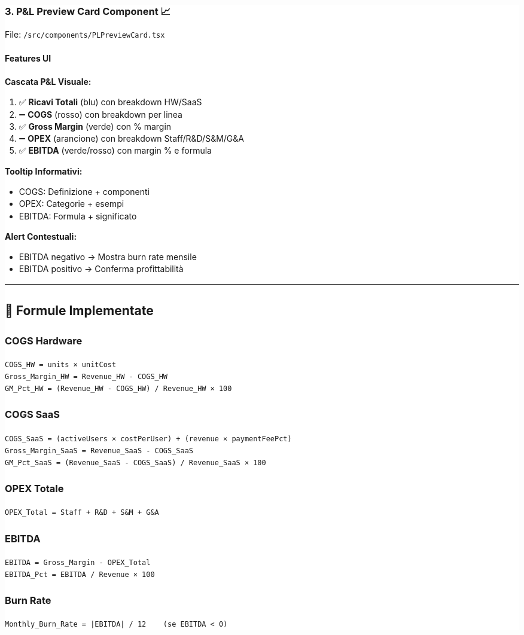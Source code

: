 
### 3. **P&L Preview Card Component** 📈
File: `/src/components/PLPreviewCard.tsx`

#### Features UI

**Cascata P&L Visuale:**
1. ✅ **Ricavi Totali** (blu) con breakdown HW/SaaS
2. ➖ **COGS** (rosso) con breakdown per linea
3. ✅ **Gross Margin** (verde) con % margin
4. ➖ **OPEX** (arancione) con breakdown Staff/R&D/S&M/G&A
5. ✅ **EBITDA** (verde/rosso) con margin % e formula

**Tooltip Informativi:**
- COGS: Definizione + componenti
- OPEX: Categorie + esempi
- EBITDA: Formula + significato

**Alert Contestuali:**
- EBITDA negativo → Mostra burn rate mensile
- EBITDA positivo → Conferma profittabilità

---

## 📐 Formule Implementate

### COGS Hardware
```
COGS_HW = units × unitCost
Gross_Margin_HW = Revenue_HW - COGS_HW
GM_Pct_HW = (Revenue_HW - COGS_HW) / Revenue_HW × 100
```

### COGS SaaS
```
COGS_SaaS = (activeUsers × costPerUser) + (revenue × paymentFeePct)
Gross_Margin_SaaS = Revenue_SaaS - COGS_SaaS
GM_Pct_SaaS = (Revenue_SaaS - COGS_SaaS) / Revenue_SaaS × 100
```

### OPEX Totale
```
OPEX_Total = Staff + R&D + S&M + G&A
```

### EBITDA
```
EBITDA = Gross_Margin - OPEX_Total
EBITDA_Pct = EBITDA / Revenue × 100
```

### Burn Rate
```
Monthly_Burn_Rate = |EBITDA| / 12    (se EBITDA < 0)
```
